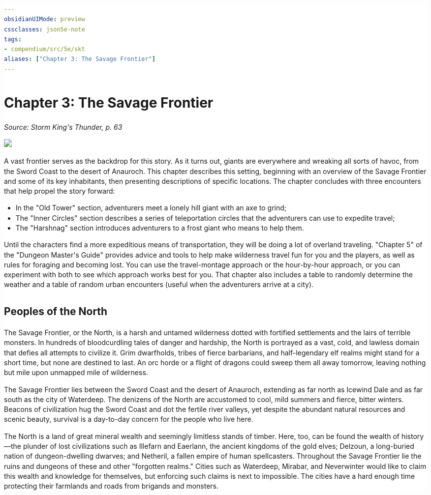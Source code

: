 ```yaml
---
obsidianUIMode: preview
cssclasses: json5e-note
tags:
- compendium/src/5e/skt
aliases: ["Chapter 3: The Savage Frontier"]
---
```

# Chapter 3: The Savage Frontier
*Source: Storm King's Thunder, p. 63* 

![](https://raw.githubusercontent.com/5etools-mirror-3/5etools-img/main/adventure/SKT/024-skt03-01.webp#center)

A vast frontier serves as the backdrop for this story. As it turns out, giants are everywhere and wreaking all sorts of havoc, from the Sword Coast to the desert of Anauroch. This chapter describes this setting, beginning with an overview of the Savage Frontier and some of its key inhabitants, then presenting descriptions of specific locations. The chapter concludes with three encounters that help propel the story forward:

- In the "Old Tower" section, adventurers meet a lonely hill giant with an axe to grind;  
- The "Inner Circles" section describes a series of teleportation circles that the adventurers can use to expedite travel;  
- The "Harshnag" section introduces adventurers to a frost giant who means to help them.  

Until the characters find a more expeditious means of transportation, they will be doing a lot of overland traveling. "Chapter 5" of the "Dungeon Master's Guide" provides advice and tools to help make wilderness travel fun for you and the players, as well as rules for foraging and becoming lost. You can use the travel-montage approach or the hour-by-hour approach, or you can experiment with both to see which approach works best for you. That chapter also includes a table to randomly determine the weather and a table of random urban encounters (useful when the adventurers arrive at a city).

## Peoples of the North

The Savage Frontier, or the North, is a harsh and untamed wilderness dotted with fortified settlements and the lairs of terrible monsters. In hundreds of bloodcurdling tales of danger and hardship, the North is portrayed as a vast, cold, and lawless domain that defies all attempts to civilize it. Grim dwarfholds, tribes of fierce barbarians, and half-legendary elf realms might stand for a short time, but none are destined to last. An orc horde or a flight of dragons could sweep them all away tomorrow, leaving nothing but mile upon unmapped mile of wilderness.

The Savage Frontier lies between the Sword Coast and the desert of Anauroch, extending as far north as Icewind Dale and as far south as the city of Waterdeep. The denizens of the North are accustomed to cool, mild summers and fierce, bitter winters. Beacons of civilization hug the Sword Coast and dot the fertile river valleys, yet despite the abundant natural resources and scenic beauty, survival is a day-to-day concern for the people who live here.

The North is a land of great mineral wealth and seemingly limitless stands of timber. Here, too, can be found the wealth of history—the plunder of lost civilizations such as Illefarn and Eaerlann, the ancient kingdoms of the gold elves; Delzoun, a long-buried nation of dungeon-dwelling dwarves; and Netheril, a fallen empire of human spellcasters. Throughout the Savage Frontier lie the ruins and dungeons of these and other "forgotten realms." Cities such as Waterdeep, Mirabar, and Neverwinter would like to claim this wealth and knowledge for themselves, but enforcing such claims is next to impossible. The cities have a hard enough time protecting their farmlands and roads from brigands and monsters.
